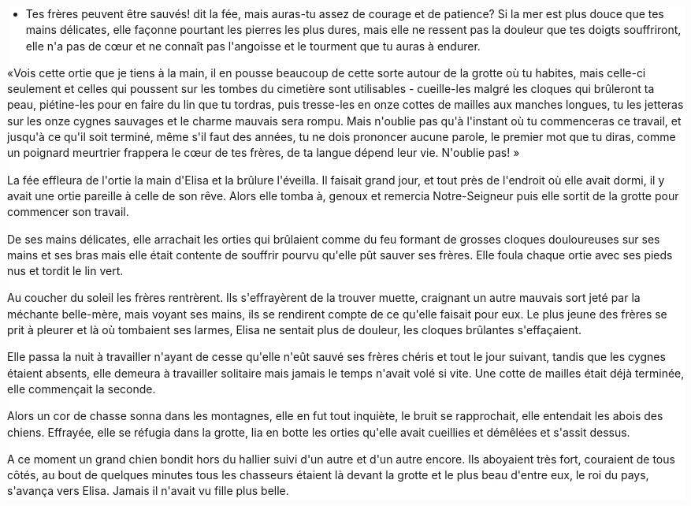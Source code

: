 - Tes frères peuvent être sauvés! dit la fée, mais auras-tu assez de
courage et de patience? Si la mer est plus douce que tes mains
délicates, elle façonne pourtant les pierres les plus dures, mais elle
ne ressent pas la douleur que tes doigts souffriront, elle n'a pas de
cœur et ne connaît pas l'angoisse et le tourment que tu auras à
endurer.

«Vois cette ortie que je tiens à la main, il en pousse beaucoup de cette
sorte autour de la grotte où tu habites, mais celle-ci seulement et
celles qui poussent sur les tombes du cimetière sont utilisables -
cueille-les malgré les cloques qui brûleront ta peau, piétine-les pour
en faire du lin que tu tordras, puis tresse-les en onze cottes de
mailles aux manches longues, tu les jetteras sur les onze cygnes
sauvages et le charme mauvais sera rompu. Mais n'oublie pas qu'à
l'instant où tu commenceras ce travail, et jusqu'à ce qu'il soit
terminé, même s'il faut des années, tu ne dois prononcer aucune parole,
le premier mot que tu diras, comme un poignard meurtrier frappera le
cœur de tes frères, de ta langue dépend leur vie. N'oublie pas! »

La fée effleura de l'ortie la main d'Elisa et la brûlure l'éveilla.
Il faisait grand jour, et tout près de l'endroit où elle avait dormi,
il y avait une ortie pareille à celle de son rêve. Alors elle tomba à,
genoux et remercia Notre-Seigneur puis elle sortit de la grotte pour
commencer son travail.

De ses mains délicates, elle arrachait les orties qui brûlaient comme du
feu formant de grosses cloques douloureuses sur ses mains et ses bras
mais elle était contente de souffrir pourvu qu'elle pût sauver ses
frères. Elle foula chaque ortie avec ses pieds nus et tordit le lin
vert.

Au coucher du soleil les frères rentrèrent. Ils s'effrayèrent de la
trouver muette, craignant un autre mauvais sort jeté par la méchante
belle-mère, mais voyant ses mains, ils se rendirent compte de ce
qu'elle faisait pour eux. Le plus jeune des frères se prit à pleurer et
là où tombaient ses larmes, Elisa ne sentait plus de douleur, les
cloques brûlantes s'effaçaient.

Elle passa la nuit à travailler n'ayant de cesse qu'elle n'eût sauvé
ses frères chéris et tout le jour suivant, tandis que les cygnes étaient
absents, elle demeura à travailler solitaire mais jamais le temps
n'avait volé si vite. Une cotte de mailles était déjà terminée, elle
commençait la seconde.

Alors un cor de chasse sonna dans les montagnes, elle en fut tout
inquiète, le bruit se rapprochait, elle entendait les abois des chiens.
Effrayée, elle se réfugia dans la grotte, lia en botte les orties
qu'elle avait cueillies et démêlées et s'assit dessus.

A ce moment un grand chien bondit hors du hallier suivi d'un autre et
d'un autre encore. Ils aboyaient très fort, couraient de tous côtés, au
bout de quelques minutes tous les chasseurs étaient là devant la grotte
et le plus beau d'entre eux, le roi du pays, s'avança vers Elisa.
Jamais il n'avait vu fille plus belle.
